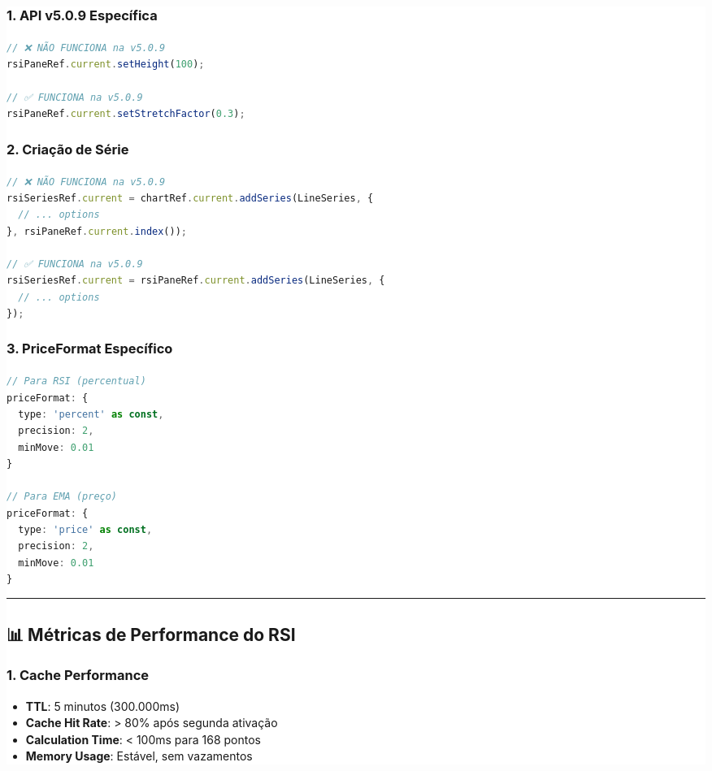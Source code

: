 ### **1. API v5.0.9 Específica**

```typescript
// ❌ NÃO FUNCIONA na v5.0.9
rsiPaneRef.current.setHeight(100);

// ✅ FUNCIONA na v5.0.9
rsiPaneRef.current.setStretchFactor(0.3);
```

### **2. Criação de Série**

```typescript
// ❌ NÃO FUNCIONA na v5.0.9
rsiSeriesRef.current = chartRef.current.addSeries(LineSeries, {
  // ... options
}, rsiPaneRef.current.index());

// ✅ FUNCIONA na v5.0.9
rsiSeriesRef.current = rsiPaneRef.current.addSeries(LineSeries, {
  // ... options
});
```

### **3. PriceFormat Específico**

```typescript
// Para RSI (percentual)
priceFormat: { 
  type: 'percent' as const, 
  precision: 2, 
  minMove: 0.01 
}

// Para EMA (preço)
priceFormat: { 
  type: 'price' as const, 
  precision: 2, 
  minMove: 0.01 
}
```

---

## 📊 **Métricas de Performance do RSI**

### **1. Cache Performance**
- **TTL**: 5 minutos (300.000ms)
- **Cache Hit Rate**: > 80% após segunda ativação
- **Calculation Time**: < 100ms para 168 pontos
- **Memory Usage**: Estável, sem vazamentos
